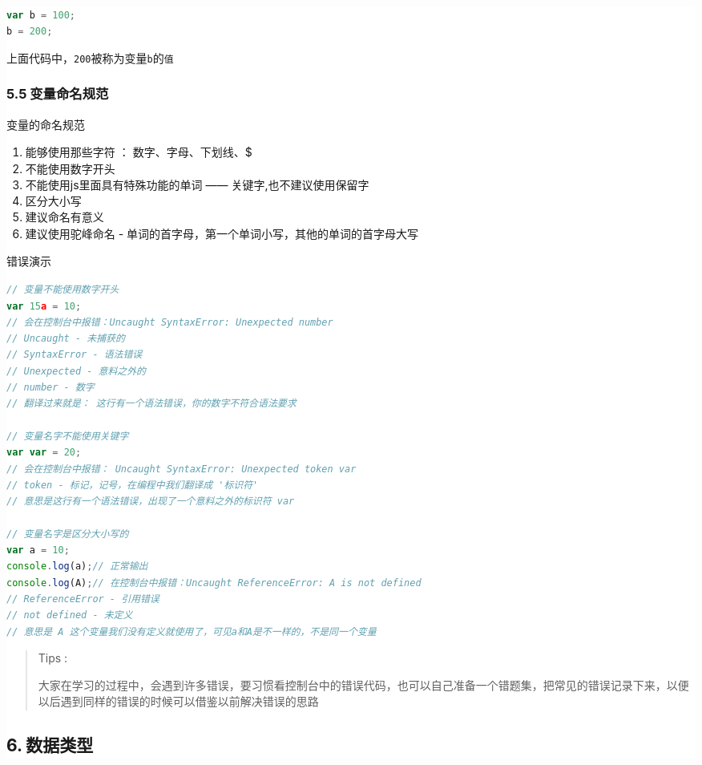 ```javascript
var b = 100;
b = 200;
```

上面代码中，`200`被称为变量`b`的`值` 



### 5.5 变量命名规范

变量的命名规范

1. 能够使用那些字符 ： 数字、字母、下划线、$
2. 不能使用数字开头
3. 不能使用js里面具有特殊功能的单词 —— 关键字,也不建议使用保留字
4. 区分大小写
5. 建议命名有意义
6. 建议使用驼峰命名 - 单词的首字母，第一个单词小写，其他的单词的首字母大写

错误演示

~~~js
// 变量不能使用数字开头
var 15a = 10;
// 会在控制台中报错：Uncaught SyntaxError: Unexpected number
// Uncaught - 未捕获的
// SyntaxError - 语法错误
// Unexpected - 意料之外的
// number - 数字
// 翻译过来就是： 这行有一个语法错误，你的数字不符合语法要求

// 变量名字不能使用关键字
var var = 20;
// 会在控制台中报错： Uncaught SyntaxError: Unexpected token var
// token - 标记，记号，在编程中我们翻译成 '标识符'
// 意思是这行有一个语法错误，出现了一个意料之外的标识符 var

// 变量名字是区分大小写的
var a = 10;
console.log(a);// 正常输出
console.log(A);// 在控制台中报错：Uncaught ReferenceError: A is not defined
// ReferenceError - 引用错误
// not defined - 未定义
// 意思是 A 这个变量我们没有定义就使用了，可见a和A是不一样的，不是同一个变量
~~~

> Tips :
>
> 大家在学习的过程中，会遇到许多错误，要习惯看控制台中的错误代码，也可以自己准备一个错题集，把常见的错误记录下来，以便以后遇到同样的错误的时候可以借鉴以前解决错误的思路





## 6. 数据类型
